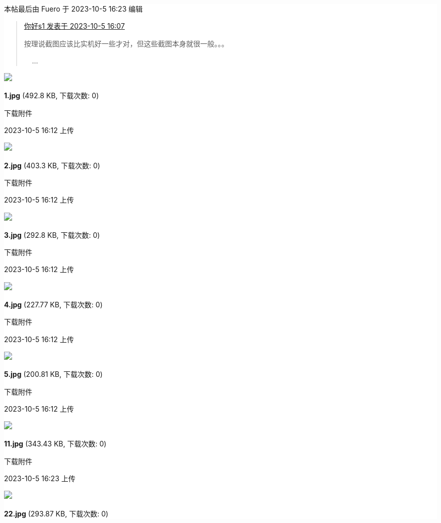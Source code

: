  本帖最后由 Fuero 于 2023-10-5 16:23 编辑 
<blockquote><a href="httphttps://bbs.saraba1st.com/2b/forum.php?mod=redirect&amp;goto=findpost&amp;pid=62622167&amp;ptid=2155454" target="_blank">你好s1 发表于 2023-10-5 16:07</a>

按理说截图应该比实机好一些才对，但这些截图本身就很一般。。。

    ...</blockquote>

<img src="https://img.saraba1st.com/forum/202310/05/161244u1f80j1e333bjq8o.jpg" referrerpolicy="no-referrer">

<strong>1.jpg</strong> (492.8 KB, 下载次数: 0)

下载附件

2023-10-5 16:12 上传

<img src="https://img.saraba1st.com/forum/202310/05/161244o4w721j2pgrrs4rz.jpg" referrerpolicy="no-referrer">

<strong>2.jpg</strong> (403.3 KB, 下载次数: 0)

下载附件

2023-10-5 16:12 上传

<img src="https://img.saraba1st.com/forum/202310/05/161245ixectnhx9kx4ixxe.jpg" referrerpolicy="no-referrer">

<strong>3.jpg</strong> (292.8 KB, 下载次数: 0)

下载附件

2023-10-5 16:12 上传

<img src="https://img.saraba1st.com/forum/202310/05/161245mmhd7chhil7mmfym.jpg" referrerpolicy="no-referrer">

<strong>4.jpg</strong> (227.77 KB, 下载次数: 0)

下载附件

2023-10-5 16:12 上传

<img src="https://img.saraba1st.com/forum/202310/05/161245sm24jegyg4ddel1i.jpg" referrerpolicy="no-referrer">

<strong>5.jpg</strong> (200.81 KB, 下载次数: 0)

下载附件

2023-10-5 16:12 上传

<img src="https://img.saraba1st.com/forum/202310/05/162306n080c0d6d8id0azd.jpg" referrerpolicy="no-referrer">

<strong>11.jpg</strong> (343.43 KB, 下载次数: 0)

下载附件

2023-10-5 16:23 上传

<img src="https://img.saraba1st.com/forum/202310/05/162307ak40y4nddb46y0hy.jpg" referrerpolicy="no-referrer">

<strong>22.jpg</strong> (293.87 KB, 下载次数: 0)
